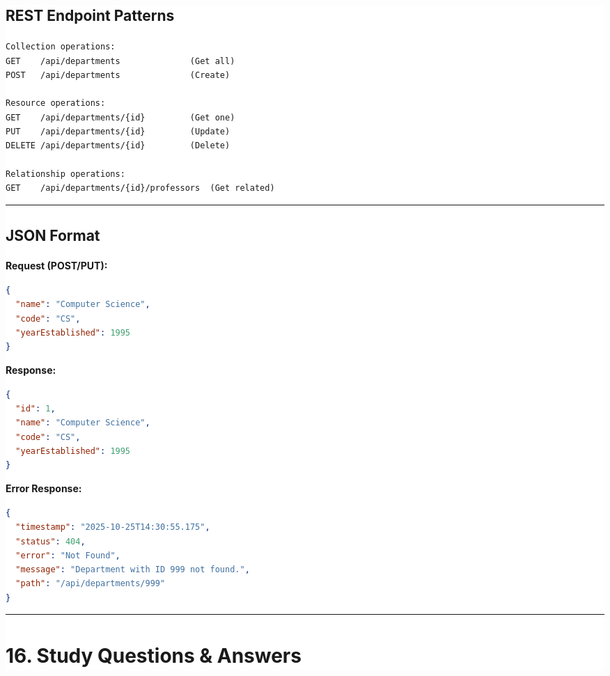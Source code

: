 ## REST Endpoint Patterns

```
Collection operations:
GET    /api/departments              (Get all)
POST   /api/departments              (Create)

Resource operations:
GET    /api/departments/{id}         (Get one)
PUT    /api/departments/{id}         (Update)
DELETE /api/departments/{id}         (Delete)

Relationship operations:
GET    /api/departments/{id}/professors  (Get related)
```

---

## JSON Format

**Request (POST/PUT):**
```json
{
  "name": "Computer Science",
  "code": "CS",
  "yearEstablished": 1995
}
```

**Response:**
```json
{
  "id": 1,
  "name": "Computer Science",
  "code": "CS",
  "yearEstablished": 1995
}
```

**Error Response:**
```json
{
  "timestamp": "2025-10-25T14:30:55.175",
  "status": 404,
  "error": "Not Found",
  "message": "Department with ID 999 not found.",
  "path": "/api/departments/999"
}
```

---

# 16. Study Questions & Answers

